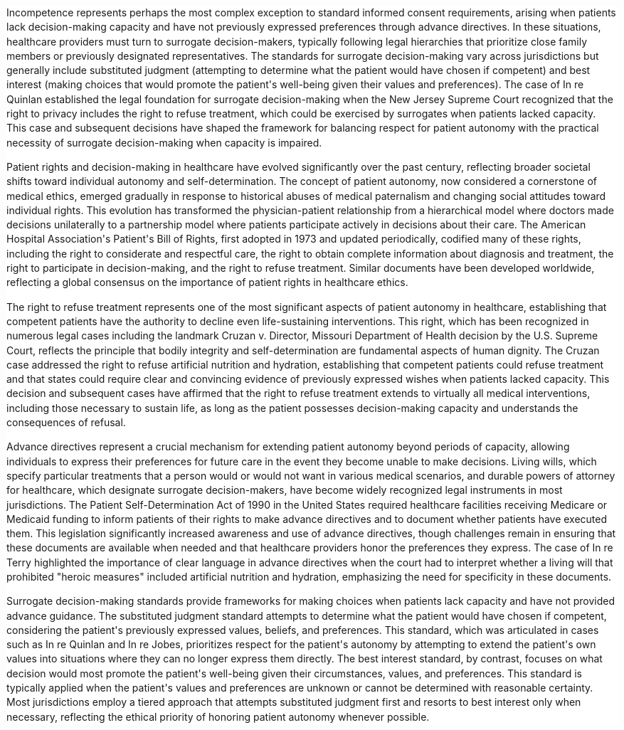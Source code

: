 Incompetence represents perhaps the most complex exception to standard informed consent requirements, arising when patients lack decision-making capacity and have not previously expressed preferences through advance directives. In these situations, healthcare providers must turn to surrogate decision-makers, typically following legal hierarchies that prioritize close family members or previously designated representatives. The standards for surrogate decision-making vary across jurisdictions but generally include substituted judgment (attempting to determine what the patient would have chosen if competent) and best interest (making choices that would promote the patient's well-being given their values and preferences). The case of In re Quinlan established the legal foundation for surrogate decision-making when the New Jersey Supreme Court recognized that the right to privacy includes the right to refuse treatment, which could be exercised by surrogates when patients lacked capacity. This case and subsequent decisions have shaped the framework for balancing respect for patient autonomy with the practical necessity of surrogate decision-making when capacity is impaired.

Patient rights and decision-making in healthcare have evolved significantly over the past century, reflecting broader societal shifts toward individual autonomy and self-determination. The concept of patient autonomy, now considered a cornerstone of medical ethics, emerged gradually in response to historical abuses of medical paternalism and changing social attitudes toward individual rights. This evolution has transformed the physician-patient relationship from a hierarchical model where doctors made decisions unilaterally to a partnership model where patients participate actively in decisions about their care. The American Hospital Association's Patient's Bill of Rights, first adopted in 1973 and updated periodically, codified many of these rights, including the right to considerate and respectful care, the right to obtain complete information about diagnosis and treatment, the right to participate in decision-making, and the right to refuse treatment. Similar documents have been developed worldwide, reflecting a global consensus on the importance of patient rights in healthcare ethics.

The right to refuse treatment represents one of the most significant aspects of patient autonomy in healthcare, establishing that competent patients have the authority to decline even life-sustaining interventions. This right, which has been recognized in numerous legal cases including the landmark Cruzan v. Director, Missouri Department of Health decision by the U.S. Supreme Court, reflects the principle that bodily integrity and self-determination are fundamental aspects of human dignity. The Cruzan case addressed the right to refuse artificial nutrition and hydration, establishing that competent patients could refuse treatment and that states could require clear and convincing evidence of previously expressed wishes when patients lacked capacity. This decision and subsequent cases have affirmed that the right to refuse treatment extends to virtually all medical interventions, including those necessary to sustain life, as long as the patient possesses decision-making capacity and understands the consequences of refusal.

Advance directives represent a crucial mechanism for extending patient autonomy beyond periods of capacity, allowing individuals to express their preferences for future care in the event they become unable to make decisions. Living wills, which specify particular treatments that a person would or would not want in various medical scenarios, and durable powers of attorney for healthcare, which designate surrogate decision-makers, have become widely recognized legal instruments in most jurisdictions. The Patient Self-Determination Act of 1990 in the United States required healthcare facilities receiving Medicare or Medicaid funding to inform patients of their rights to make advance directives and to document whether patients have executed them. This legislation significantly increased awareness and use of advance directives, though challenges remain in ensuring that these documents are available when needed and that healthcare providers honor the preferences they express. The case of In re Terry highlighted the importance of clear language in advance directives when the court had to interpret whether a living will that prohibited "heroic measures" included artificial nutrition and hydration, emphasizing the need for specificity in these documents.

Surrogate decision-making standards provide frameworks for making choices when patients lack capacity and have not provided advance guidance. The substituted judgment standard attempts to determine what the patient would have chosen if competent, considering the patient's previously expressed values, beliefs, and preferences. This standard, which was articulated in cases such as In re Quinlan and In re Jobes, prioritizes respect for the patient's autonomy by attempting to extend the patient's own values into situations where they can no longer express them directly. The best interest standard, by contrast, focuses on what decision would most promote the patient's well-being given their circumstances, values, and preferences. This standard is typically applied when the patient's values and preferences are unknown or cannot be determined with reasonable certainty. Most jurisdictions employ a tiered approach that attempts substituted judgment first and resorts to best interest only when necessary, reflecting the ethical priority of honoring patient autonomy whenever possible.
